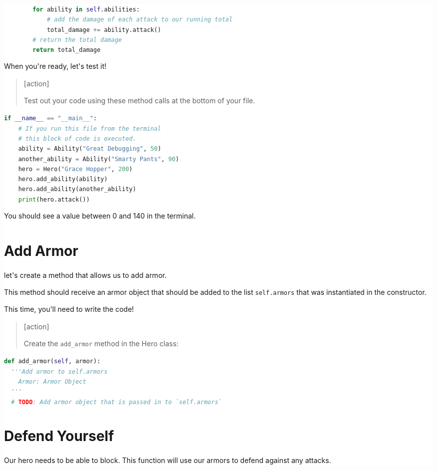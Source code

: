 ```python
        for ability in self.abilities:
            # add the damage of each attack to our running total
            total_damage += ability.attack()
        # return the total damage
        return total_damage
```

When you're ready, let's test it!

> [action]
>
> Test out your code using these method calls at the bottom of your file.
>
```Python
if __name__ == "__main__":
    # If you run this file from the terminal
    # this block of code is executed.
    ability = Ability("Great Debugging", 50)
    another_ability = Ability("Smarty Pants", 90)
    hero = Hero("Grace Hopper", 200)
    hero.add_ability(ability)
    hero.add_ability(another_ability)
    print(hero.attack())
```

You should see a value between 0 and 140 in the terminal.

# Add Armor

let's create a method that allows us to add armor.

This method should receive an armor object that should be added to the list `self.armors` that was instantiated in the constructor.

This time, you'll need to write the code!

> [action]
>
> Create the `add_armor` method in the Hero class:
>
```python
def add_armor(self, armor):
  '''Add armor to self.armors
    Armor: Armor Object
  '''
  # TODO: Add armor object that is passed in to `self.armors`
```

# Defend Yourself

Our hero needs to be able to block. This function will use our armors to defend against any attacks.
